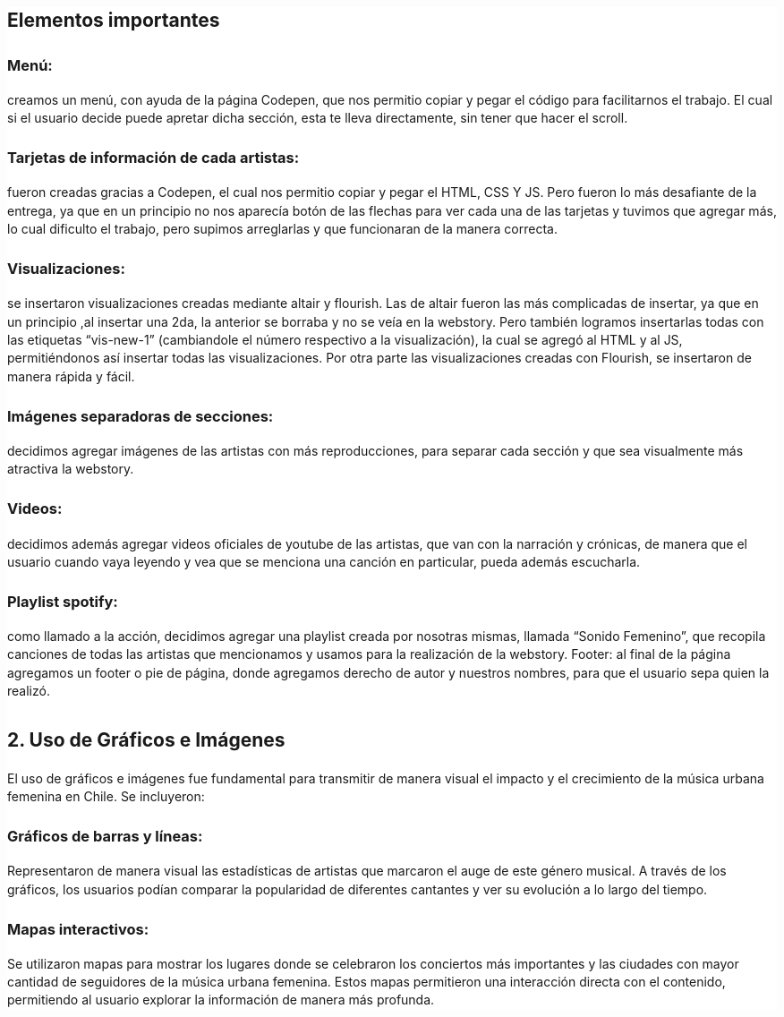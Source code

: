 
## Elementos importantes
### Menú: 
creamos un menú, con ayuda de la página Codepen, que nos permitio copiar y pegar el código para facilitarnos el trabajo. El cual si el usuario decide puede apretar dicha sección, esta te lleva directamente, sin tener que hacer el scroll.
### Tarjetas de información de cada artistas: 
fueron creadas gracias a Codepen, el cual nos permitio copiar y pegar el HTML, CSS Y JS. Pero fueron lo más desafiante de la entrega, ya que en un principio no nos aparecía botón de las flechas para ver cada una de las tarjetas y tuvimos que agregar más, lo cual dificulto el trabajo, pero supimos arreglarlas y que funcionaran de la manera correcta.
### Visualizaciones:
 se insertaron visualizaciones creadas mediante altair y flourish. Las de altair fueron las más complicadas de insertar, ya que en un principio ,al insertar una 2da, la anterior se borraba y no se veía en la webstory. Pero también logramos insertarlas todas con las etiquetas “vis-new-1” (cambiandole el número respectivo a la visualización), la cual se agregó al HTML y al JS, permitiéndonos así insertar todas las visualizaciones. Por otra parte las visualizaciones creadas con Flourish, se insertaron de manera rápida y fácil.
### Imágenes separadoras de secciones: 
decidimos agregar imágenes de las artistas con más reproducciones, para separar cada sección y que sea visualmente más atractiva la webstory.
### Videos: 
decidimos además agregar videos oficiales de youtube de las artistas, que van con la narración y crónicas, de manera que el usuario cuando vaya leyendo y vea que se menciona una canción en particular, pueda además escucharla.
### Playlist spotify: 
como llamado a la acción, decidimos agregar una playlist creada por nosotras mismas, llamada “Sonido Femenino”, que recopila canciones de todas las artistas que mencionamos y usamos para la realización de la webstory.
Footer: al final de la página agregamos un footer o pie de página, donde agregamos derecho de autor y nuestros nombres, para que el usuario sepa quien la realizó.


## 2. Uso de Gráficos e Imágenes
El uso de gráficos e imágenes fue fundamental para transmitir de manera visual el impacto y el crecimiento de la música urbana femenina en Chile. Se incluyeron:


### Gráficos de barras y líneas: 
Representaron de manera visual las estadísticas de artistas que marcaron el auge de este género musical. A través de los gráficos, los usuarios podían comparar la popularidad de diferentes cantantes y ver su evolución a lo largo del tiempo.


### Mapas interactivos:
 Se utilizaron mapas para mostrar los lugares donde se celebraron los conciertos más importantes y las ciudades con mayor cantidad de seguidores de la música urbana femenina. Estos mapas permitieron una interacción directa con el contenido, permitiendo al usuario explorar la información de manera más profunda.
